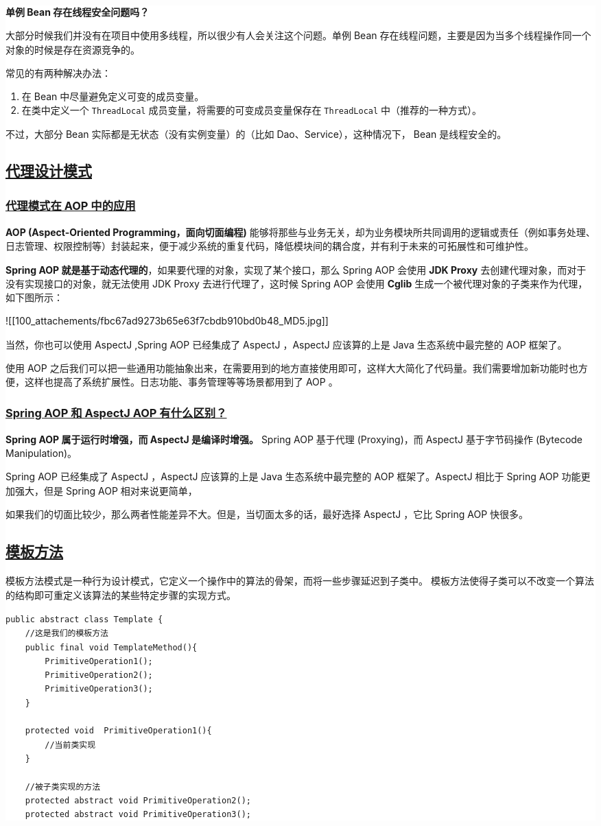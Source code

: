 **单例 Bean 存在线程安全问题吗？**

大部分时候我们并没有在项目中使用多线程，所以很少有人会关注这个问题。单例 Bean 存在线程问题，主要是因为当多个线程操作同一个对象的时候是存在资源竞争的。

常见的有两种解决办法：

1. 在 Bean 中尽量避免定义可变的成员变量。
2. 在类中定义一个 `ThreadLocal` 成员变量，将需要的可变成员变量保存在 `ThreadLocal` 中（推荐的一种方式）。

不过，大部分 Bean 实际都是无状态（没有实例变量）的（比如 Dao、Service），这种情况下， Bean 是线程安全的。

## [代理设计模式](https://javaguide.cn/system-design/framework/spring/spring-design-patterns-summary.html#%E4%BB%A3%E7%90%86%E8%AE%BE%E8%AE%A1%E6%A8%A1%E5%BC%8F)

### [代理模式在 AOP 中的应用](https://javaguide.cn/system-design/framework/spring/spring-design-patterns-summary.html#%E4%BB%A3%E7%90%86%E6%A8%A1%E5%BC%8F%E5%9C%A8-aop-%E4%B8%AD%E7%9A%84%E5%BA%94%E7%94%A8)

**AOP (Aspect-Oriented Programming，面向切面编程)** 能够将那些与业务无关，却为业务模块所共同调用的逻辑或责任（例如事务处理、日志管理、权限控制等）封装起来，便于减少系统的重复代码，降低模块间的耦合度，并有利于未来的可拓展性和可维护性。

**Spring AOP 就是基于动态代理的**，如果要代理的对象，实现了某个接口，那么 Spring AOP 会使用 **JDK Proxy** 去创建代理对象，而对于没有实现接口的对象，就无法使用 JDK Proxy 去进行代理了，这时候 Spring AOP 会使用 **Cglib** 生成一个被代理对象的子类来作为代理，如下图所示：

![[100_attachements/fbc67ad9273b65e63f7cbdb910bd0b48_MD5.jpg]]

当然，你也可以使用 AspectJ ,Spring AOP 已经集成了 AspectJ ，AspectJ 应该算的上是 Java 生态系统中最完整的 AOP 框架了。

使用 AOP 之后我们可以把一些通用功能抽象出来，在需要用到的地方直接使用即可，这样大大简化了代码量。我们需要增加新功能时也方便，这样也提高了系统扩展性。日志功能、事务管理等等场景都用到了 AOP 。

### [Spring AOP 和 AspectJ AOP 有什么区别？](https://javaguide.cn/system-design/framework/spring/spring-design-patterns-summary.html#spring-aop-%E5%92%8C-aspectj-aop-%E6%9C%89%E4%BB%80%E4%B9%88%E5%8C%BA%E5%88%AB)

**Spring AOP 属于运行时增强，而 AspectJ 是编译时增强。** Spring AOP 基于代理 (Proxying)，而 AspectJ 基于字节码操作 (Bytecode Manipulation)。

Spring AOP 已经集成了 AspectJ ，AspectJ 应该算的上是 Java 生态系统中最完整的 AOP 框架了。AspectJ 相比于 Spring AOP 功能更加强大，但是 Spring AOP 相对来说更简单，

如果我们的切面比较少，那么两者性能差异不大。但是，当切面太多的话，最好选择 AspectJ ，它比 Spring AOP 快很多。

## [模板方法](https://javaguide.cn/system-design/framework/spring/spring-design-patterns-summary.html#%E6%A8%A1%E6%9D%BF%E6%96%B9%E6%B3%95)

模板方法模式是一种行为设计模式，它定义一个操作中的算法的骨架，而将一些步骤延迟到子类中。 模板方法使得子类可以不改变一个算法的结构即可重定义该算法的某些特定步骤的实现方式。

```
public abstract class Template {
    //这是我们的模板方法
    public final void TemplateMethod(){
        PrimitiveOperation1();
        PrimitiveOperation2();
        PrimitiveOperation3();
    }

    protected void  PrimitiveOperation1(){
        //当前类实现
    }

    //被子类实现的方法
    protected abstract void PrimitiveOperation2();
    protected abstract void PrimitiveOperation3();
```